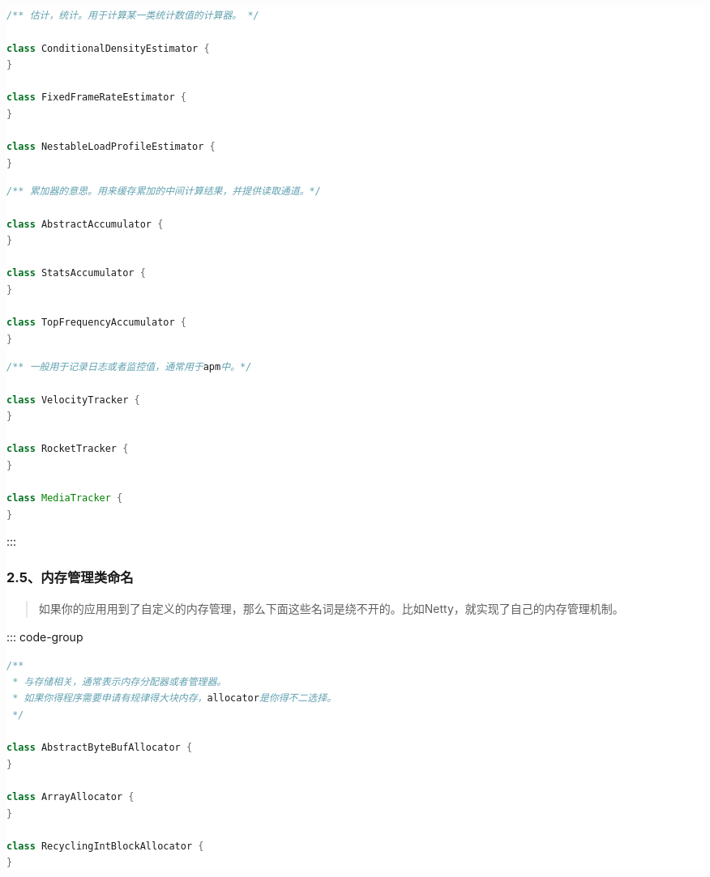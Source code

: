 ```java [Estimator]
/** 估计，统计。用于计算某一类统计数值的计算器。 */

class ConditionalDensityEstimator {
}

class FixedFrameRateEstimator {
}

class NestableLoadProfileEstimator {
}
```

```java [Accumulator]
/** 累加器的意思。用来缓存累加的中间计算结果，并提供读取通道。*/

class AbstractAccumulator {
}

class StatsAccumulator {
}

class TopFrequencyAccumulator {
}
```

```java [Tracker]
/** 一般用于记录日志或者监控值，通常用于apm中。*/

class VelocityTracker {
}

class RocketTracker {
}

class MediaTracker {
}
```

:::

### 2.5、内存管理类命名

> 如果你的应用用到了自定义的内存管理，那么下面这些名词是绕不开的。比如Netty，就实现了自己的内存管理机制。

::: code-group

```java [Allocator]
/**
 * 与存储相关，通常表示内存分配器或者管理器。
 * 如果你得程序需要申请有规律得大块内存，allocator是你得不二选择。
 */

class AbstractByteBufAllocator {
}

class ArrayAllocator {
}

class RecyclingIntBlockAllocator {
}
```
